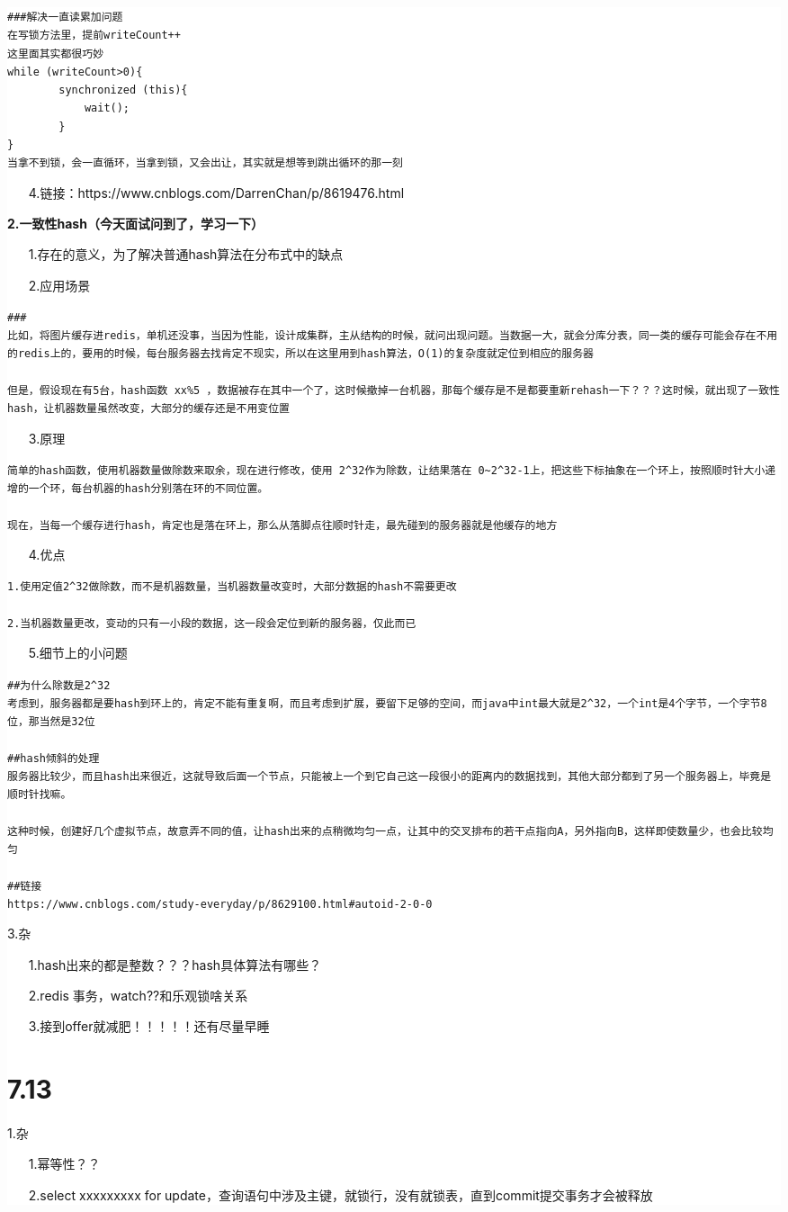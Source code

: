 	###解决一直读累加问题
	在写锁方法里，提前writeCount++
	这里面其实都很巧妙
	while (writeCount>0){
            synchronized (this){
                wait();
            }
    }
	当拿不到锁，会一直循环，当拿到锁，又会出让，其实就是想等到跳出循环的那一刻

<ul>4.链接：https://www.cnblogs.com/DarrenChan/p/8619476.html</ul>





**2.一致性hash（今天面试问到了，学习一下）**
<ul>1.存在的意义，为了解决普通hash算法在分布式中的缺点</ul>
<ul>2.应用场景</ul>

	###
	比如，将图片缓存进redis，单机还没事，当因为性能，设计成集群，主从结构的时候，就问出现问题。当数据一大，就会分库分表，同一类的缓存可能会存在不用的redis上的，要用的时候，每台服务器去找肯定不现实，所以在这里用到hash算法，O(1)的复杂度就定位到相应的服务器

	但是，假设现在有5台，hash函数 xx%5 ，数据被存在其中一个了，这时候撤掉一台机器，那每个缓存是不是都要重新rehash一下？？？这时候，就出现了一致性hash，让机器数量虽然改变，大部分的缓存还是不用变位置

<ul>3.原理</ul>

	简单的hash函数，使用机器数量做除数来取余，现在进行修改，使用 2^32作为除数，让结果落在 0~2^32-1上，把这些下标抽象在一个环上，按照顺时针大小递增的一个环，每台机器的hash分别落在环的不同位置。

	现在，当每一个缓存进行hash，肯定也是落在环上，那么从落脚点往顺时针走，最先碰到的服务器就是他缓存的地方
<ul>4.优点</ul>

	1.使用定值2^32做除数，而不是机器数量，当机器数量改变时，大部分数据的hash不需要更改

	2.当机器数量更改，变动的只有一小段的数据，这一段会定位到新的服务器，仅此而已
<ul>5.细节上的小问题</ul>

	##为什么除数是2^32
	考虑到，服务器都是要hash到环上的，肯定不能有重复啊，而且考虑到扩展，要留下足够的空间，而java中int最大就是2^32，一个int是4个字节，一个字节8位，那当然是32位

	##hash倾斜的处理
	服务器比较少，而且hash出来很近，这就导致后面一个节点，只能被上一个到它自己这一段很小的距离内的数据找到，其他大部分都到了另一个服务器上，毕竟是顺时针找嘛。

	这种时候，创建好几个虚拟节点，故意弄不同的值，让hash出来的点稍微均匀一点，让其中的交叉排布的若干点指向A，另外指向B，这样即使数量少，也会比较均匀

	##链接
	https://www.cnblogs.com/study-everyday/p/8629100.html#autoid-2-0-0
<ul></ul>

3.杂
<ul>1.hash出来的都是整数？？？hash具体算法有哪些？</ul>
<ul>2.redis 事务，watch??和乐观锁啥关系</ul>
<ul>3.接到offer就减肥！！！！！还有尽量早睡</ul>


<h1>7.13</h1>

1.杂
<ul>1.幂等性？？</ul>
<ul>2.select xxxxxxxxx for update，查询语句中涉及主键，就锁行，没有就锁表，直到commit提交事务才会被释放</ul>
